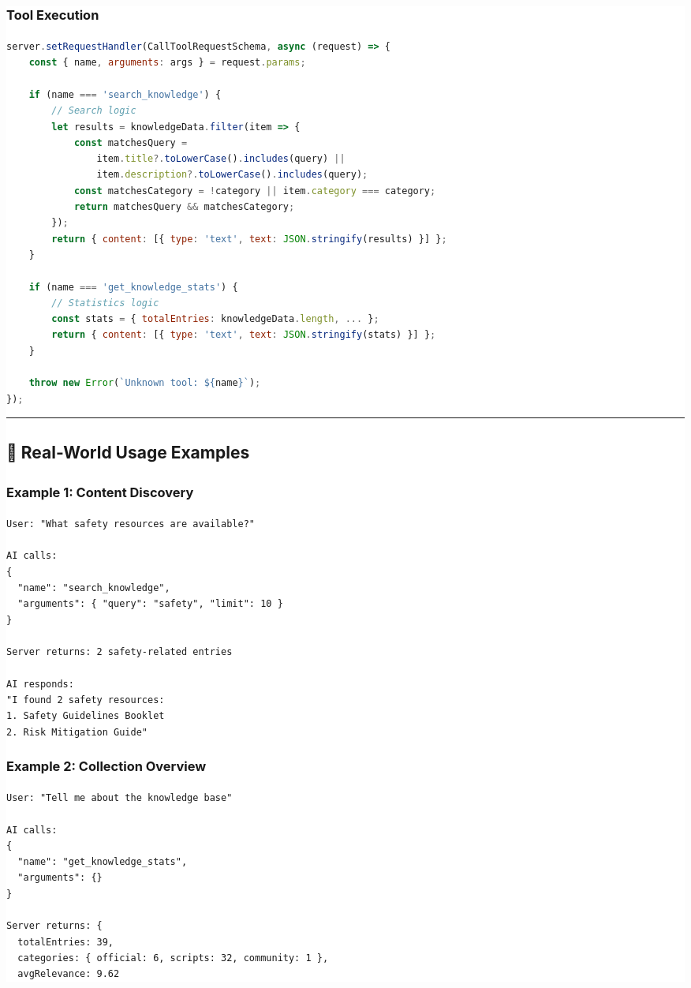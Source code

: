 ### Tool Execution
```javascript
server.setRequestHandler(CallToolRequestSchema, async (request) => {
    const { name, arguments: args } = request.params;

    if (name === 'search_knowledge') {
        // Search logic
        let results = knowledgeData.filter(item => {
            const matchesQuery = 
                item.title?.toLowerCase().includes(query) ||
                item.description?.toLowerCase().includes(query);
            const matchesCategory = !category || item.category === category;
            return matchesQuery && matchesCategory;
        });
        return { content: [{ type: 'text', text: JSON.stringify(results) }] };
    }

    if (name === 'get_knowledge_stats') {
        // Statistics logic
        const stats = { totalEntries: knowledgeData.length, ... };
        return { content: [{ type: 'text', text: JSON.stringify(stats) }] };
    }

    throw new Error(`Unknown tool: ${name}`);
});
```

---

## 🚀 Real-World Usage Examples

### Example 1: Content Discovery
```
User: "What safety resources are available?"

AI calls:
{
  "name": "search_knowledge",
  "arguments": { "query": "safety", "limit": 10 }
}

Server returns: 2 safety-related entries

AI responds:
"I found 2 safety resources:
1. Safety Guidelines Booklet
2. Risk Mitigation Guide"
```

### Example 2: Collection Overview
```
User: "Tell me about the knowledge base"

AI calls:
{
  "name": "get_knowledge_stats",
  "arguments": {}
}

Server returns: {
  totalEntries: 39,
  categories: { official: 6, scripts: 32, community: 1 },
  avgRelevance: 9.62
```